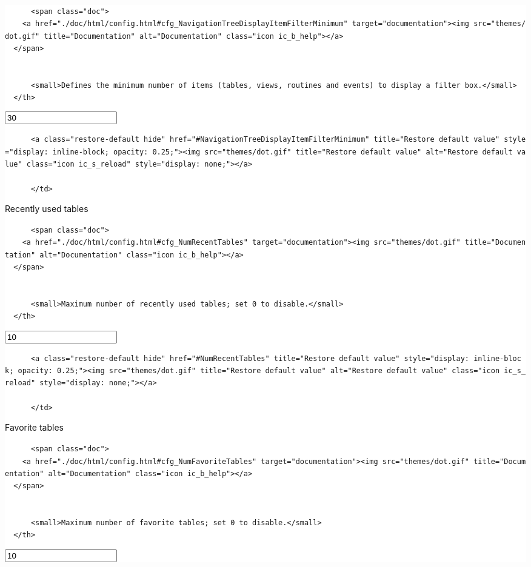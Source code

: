           <span class="doc">
        <a href="./doc/html/config.html#cfg_NavigationTreeDisplayItemFilterMinimum" target="documentation"><img src="themes/dot.gif" title="Documentation" alt="Documentation" class="icon ic_b_help"></a>
      </span>
    
    
          <small>Defines the minimum number of items (tables, views, routines and events) to display a filter box.</small>
      </th>

  <td>
          <input type="number" name="NavigationTreeDisplayItemFilterMinimum" id="NavigationTreeDisplayItemFilterMinimum" value="30" class="">
    
    
    
          <a class="restore-default hide" href="#NavigationTreeDisplayItemFilterMinimum" title="Restore default value" style="display: inline-block; opacity: 0.25;"><img src="themes/dot.gif" title="Restore default value" alt="Restore default value" class="icon ic_s_reload" style="display: none;"></a>
    
          </td>

  </tr>
<tr>
  <th>
    <label for="NumRecentTables">Recently used tables</label>

          <span class="doc">
        <a href="./doc/html/config.html#cfg_NumRecentTables" target="documentation"><img src="themes/dot.gif" title="Documentation" alt="Documentation" class="icon ic_b_help"></a>
      </span>
    
    
          <small>Maximum number of recently used tables; set 0 to disable.</small>
      </th>

  <td>
          <input type="number" name="NumRecentTables" id="NumRecentTables" value="10" class="">
    
    
    
          <a class="restore-default hide" href="#NumRecentTables" title="Restore default value" style="display: inline-block; opacity: 0.25;"><img src="themes/dot.gif" title="Restore default value" alt="Restore default value" class="icon ic_s_reload" style="display: none;"></a>
    
          </td>

  </tr>
<tr>
  <th>
    <label for="NumFavoriteTables">Favorite tables</label>

          <span class="doc">
        <a href="./doc/html/config.html#cfg_NumFavoriteTables" target="documentation"><img src="themes/dot.gif" title="Documentation" alt="Documentation" class="icon ic_b_help"></a>
      </span>
    
    
          <small>Maximum number of favorite tables; set 0 to disable.</small>
      </th>

  <td>
          <input type="number" name="NumFavoriteTables" id="NumFavoriteTables" value="10" class="">
    
    